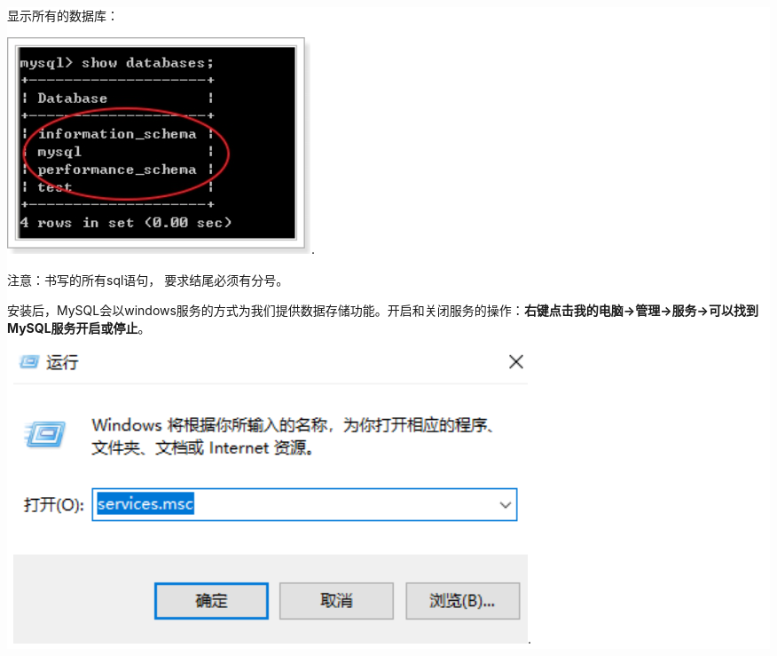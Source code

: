  

显示所有的数据库：

![img](mysql01.assets/wps11.jpg).

注意：书写的所有sql语句， 要求结尾必须有分号。

安装后，MySQL会以windows服务的方式为我们提供数据存储功能。开启和关闭服务的操作：**右键点击我的电脑→管理→服务→可以找到MySQL服务开启或停止**。

![1568446447469](mysql01.assets/1568446447469.png).
